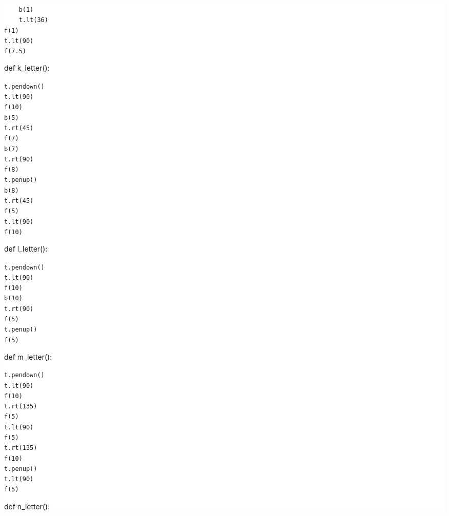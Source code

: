         b(1)
        t.lt(36)
    f(1)
    t.lt(90)
    f(7.5)


def k_letter():

    t.pendown()
    t.lt(90)
    f(10)
    b(5)
    t.rt(45)
    f(7)
    b(7)
    t.rt(90)
    f(8)
    t.penup()
    b(8)
    t.rt(45)
    f(5)
    t.lt(90)
    f(10)


def l_letter():

    t.pendown()
    t.lt(90)
    f(10)
    b(10)
    t.rt(90)
    f(5)
    t.penup()
    f(5)


def m_letter():

    t.pendown()
    t.lt(90)
    f(10)
    t.rt(135)
    f(5)
    t.lt(90)
    f(5)
    t.rt(135)
    f(10)
    t.penup()
    t.lt(90)
    f(5)


def n_letter():
